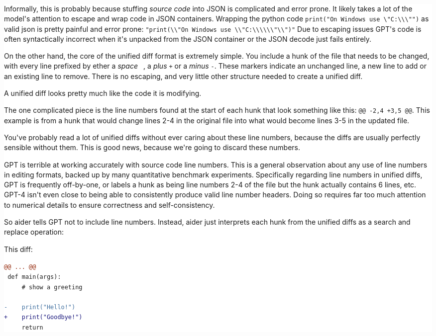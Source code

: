 Informally, this is probably because stuffing *source code* into JSON is complicated
and error prone.
It likely takes a lot of the model's attention to escape and wrap code
in JSON containers.
Wrapping the python code
`print("On Windows use \"C:\\\"")`
as valid json is pretty painful and error prone:
`"print(\\"On Windows use \\"C:\\\\\\"\\")"`
Due to escaping issues GPT's code is often syntactically incorrect when it's
unpacked from the JSON container or the JSON decode just fails entirely.

On the other hand, the core of the unified diff format is extremely simple.
You include a hunk of the file that needs to be changed,
with every line prefixed by ether a *space* ` `, a *plus* `+` or a *minus* `-`.
These markers indicate an unchanged line, a new line to add or an existing line to remove.
There is no escaping, and very little other structure needed
to create a unified diff.

A unified diff looks pretty much like the code it is modifying.

The one complicated piece is the line numbers found at the start
of each hunk that look something like this: `@@ -2,4 +3,5 @@`.
This example is from a
hunk that would change lines 2-4 in the original file
into what would become lines 3-5 in the updated file.

You've probably read a lot of unified diffs without ever
caring about these line numbers,
because the diffs are usually perfectly sensible without them.
This is good news, because we're going to discard these numbers.

GPT is terrible at working accurately with source code line numbers.
This is a general observation about any use of line
numbers in editing formats,
backed up by many quantitative benchmark
experiments.
Specifically regarding line numbers in unified diffs,
GPT is frequently off-by-one, or labels a hunk as
being line numbers 2-4 of the file but the hunk actually contains 6 lines, etc.
GPT-4 isn't even close to being able to consistently
produce valid
line number headers.
Doing so requires far too much attention to numerical details to ensure
correctness and self-consistency.

So aider tells GPT not to include line numbers.
Instead, aider just interprets each hunk from the unified diffs
as a search and replace operation:

This diff:

```diff
@@ ... @@
 def main(args):
     # show a greeting

-    print("Hello!")
+    print("Goodbye!")
     return
```
